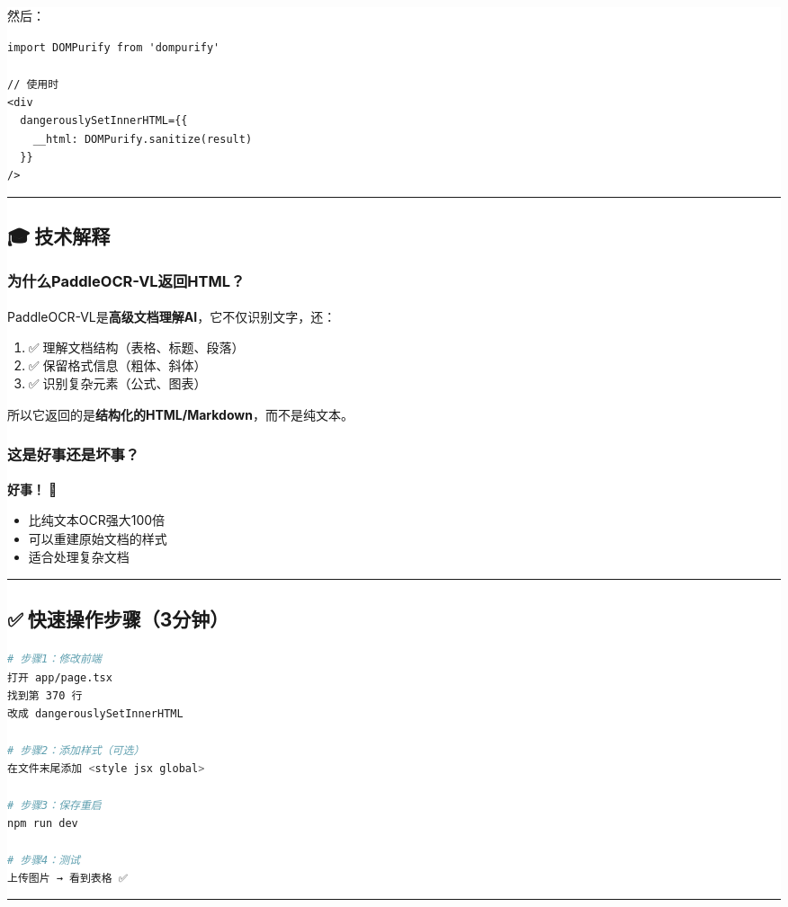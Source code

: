 然后：

```tsx
import DOMPurify from 'dompurify'

// 使用时
<div 
  dangerouslySetInnerHTML={{ 
    __html: DOMPurify.sanitize(result) 
  }}
/>
```

---

## 🎓 技术解释

### 为什么PaddleOCR-VL返回HTML？

PaddleOCR-VL是**高级文档理解AI**，它不仅识别文字，还：

1. ✅ 理解文档结构（表格、标题、段落）
2. ✅ 保留格式信息（粗体、斜体）
3. ✅ 识别复杂元素（公式、图表）

所以它返回的是**结构化的HTML/Markdown**，而不是纯文本。

### 这是好事还是坏事？

**好事！** 🎉

- 比纯文本OCR强大100倍
- 可以重建原始文档的样式
- 适合处理复杂文档

---

## ✅ 快速操作步骤（3分钟）

```bash
# 步骤1：修改前端
打开 app/page.tsx
找到第 370 行
改成 dangerouslySetInnerHTML

# 步骤2：添加样式（可选）
在文件末尾添加 <style jsx global>

# 步骤3：保存重启
npm run dev

# 步骤4：测试
上传图片 → 看到表格 ✅
```

---